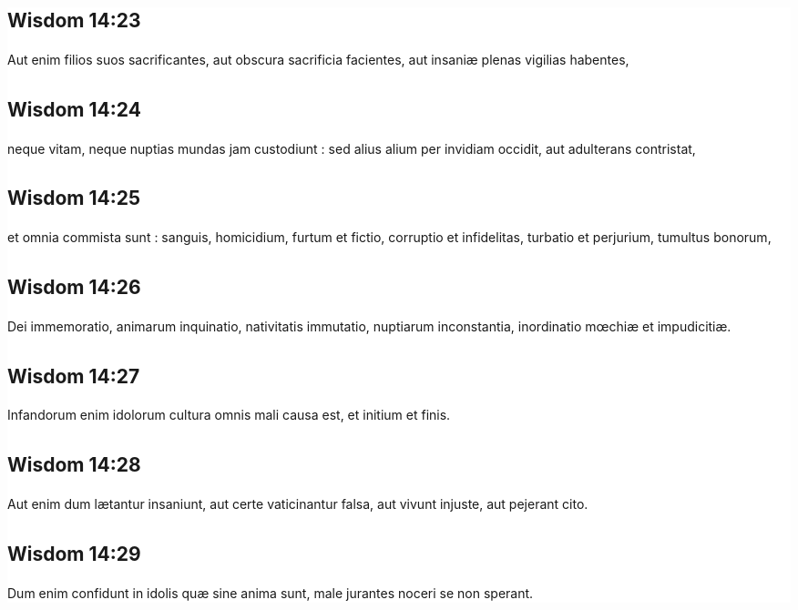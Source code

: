 
<a id="org8ae8f2a"></a>

## Wisdom 14:23

Aut enim filios suos sacrificantes,  aut obscura sacrificia facientes,  aut insaniæ plenas vigilias habentes, 


<a id="orgbf85dde"></a>

## Wisdom 14:24

neque vitam, neque nuptias mundas jam custodiunt :  sed alius alium per invidiam occidit,  aut adulterans contristat, 


<a id="orgd135e91"></a>

## Wisdom 14:25

et omnia commista sunt : sanguis, homicidium,  furtum et fictio, corruptio et infidelitas,  turbatio et perjurium, tumultus bonorum, 


<a id="org659f7c9"></a>

## Wisdom 14:26

Dei immemoratio, animarum inquinatio,  nativitatis immutatio, nuptiarum inconstantia,  inordinatio mœchiæ et impudicitiæ. 


<a id="orgb428260"></a>

## Wisdom 14:27

Infandorum enim idolorum cultura  omnis mali causa est, et initium et finis. 


<a id="orgad727ca"></a>

## Wisdom 14:28

Aut enim dum lætantur insaniunt,  aut certe vaticinantur falsa,  aut vivunt injuste, aut pejerant cito. 


<a id="orga46f935"></a>

## Wisdom 14:29

Dum enim confidunt in idolis quæ sine anima sunt,  male jurantes noceri se non sperant. 


<a id="org7090521"></a>
